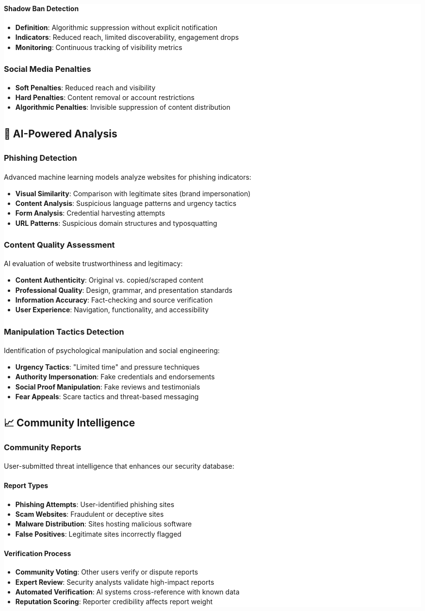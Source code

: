 #### Shadow Ban Detection
- **Definition**: Algorithmic suppression without explicit notification
- **Indicators**: Reduced reach, limited discoverability, engagement drops
- **Monitoring**: Continuous tracking of visibility metrics

### Social Media Penalties
- **Soft Penalties**: Reduced reach and visibility
- **Hard Penalties**: Content removal or account restrictions
- **Algorithmic Penalties**: Invisible suppression of content distribution

## 🤖 AI-Powered Analysis

### Phishing Detection
Advanced machine learning models analyze websites for phishing indicators:

- **Visual Similarity**: Comparison with legitimate sites (brand impersonation)
- **Content Analysis**: Suspicious language patterns and urgency tactics
- **Form Analysis**: Credential harvesting attempts
- **URL Patterns**: Suspicious domain structures and typosquatting

### Content Quality Assessment
AI evaluation of website trustworthiness and legitimacy:

- **Content Authenticity**: Original vs. copied/scraped content
- **Professional Quality**: Design, grammar, and presentation standards
- **Information Accuracy**: Fact-checking and source verification
- **User Experience**: Navigation, functionality, and accessibility

### Manipulation Tactics Detection
Identification of psychological manipulation and social engineering:

- **Urgency Tactics**: "Limited time" and pressure techniques
- **Authority Impersonation**: Fake credentials and endorsements
- **Social Proof Manipulation**: Fake reviews and testimonials
- **Fear Appeals**: Scare tactics and threat-based messaging

## 📈 Community Intelligence

### Community Reports
User-submitted threat intelligence that enhances our security database:

#### Report Types
- **Phishing Attempts**: User-identified phishing sites
- **Scam Websites**: Fraudulent or deceptive sites
- **Malware Distribution**: Sites hosting malicious software
- **False Positives**: Legitimate sites incorrectly flagged

#### Verification Process
- **Community Voting**: Other users verify or dispute reports
- **Expert Review**: Security analysts validate high-impact reports
- **Automated Verification**: AI systems cross-reference with known data
- **Reputation Scoring**: Reporter credibility affects report weight
